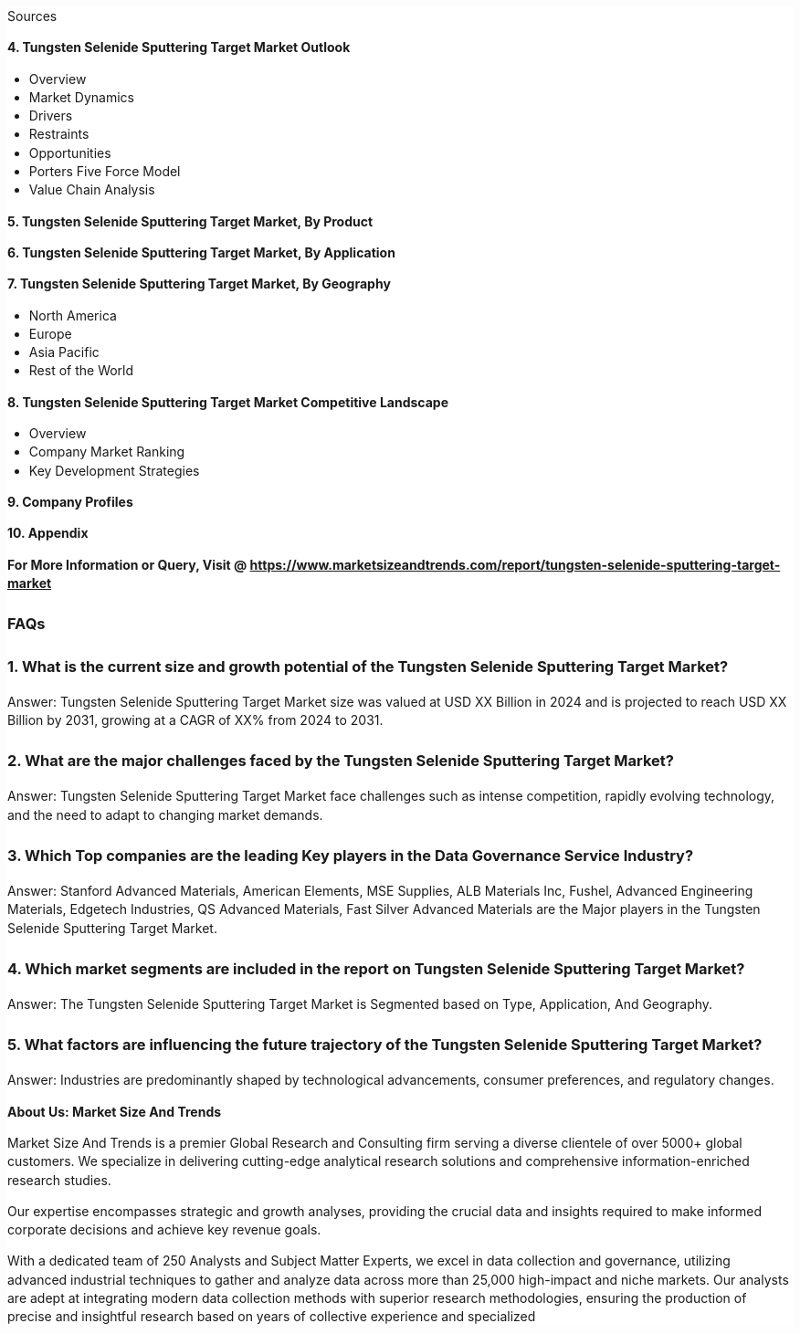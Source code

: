 Sources</span></li></ul></div><div class="" data-test-id=""><p><strong><span class="">4. Tungsten Selenide Sputtering Target Market Outlook</span></strong></p></div><div class="" data-test-id=""><ul><li><span class="">Overview</span></li><li><span class="">Market Dynamics</span></li><li><span class="">Drivers</span></li><li><span class="">Restraints</span></li><li><span class="">Opportunities</span></li><li><span class="">Porters Five Force Model</span></li><li><span class="">Value Chain Analysis</span></li></ul></div><div class="" data-test-id=""><p><strong><span class="">5. Tungsten Selenide Sputtering Target Market, By Product</span></strong></p></div><div class="" data-test-id=""><p><strong><span class="">6. Tungsten Selenide Sputtering Target Market, By Application</span></strong></p></div><div class="" data-test-id=""><p><strong><span class="">7. Tungsten Selenide Sputtering Target Market, By Geography</span></strong></p></div><div class="" data-test-id=""><ul><li><span class="">North America</span></li><li><span class="">Europe</span></li><li><span class="">Asia Pacific</span></li><li><span class="">Rest of the World</span></li></ul></div><div class="" data-test-id=""><p><strong><span class="">8. Tungsten Selenide Sputtering Target Market Competitive Landscape</span></strong></p></div><div class="" data-test-id=""><ul><li><span class="">Overview</span></li><li><span class="">Company Market Ranking</span></li><li><span class="">Key Development Strategies</span></li></ul></div><div class="" data-test-id=""><p><strong><span class="">9. Company Profiles</span></strong></p></div><div class="" data-test-id=""><p><strong><span class="">10. Appendix</span></strong></p></div><div class="" data-test-id=""><p><strong><span class="">For More Information or Query, Visit @ <a href="https://www.marketsizeandtrends.com/report/tungsten-selenide-sputtering-target-market" target="_blank">https://www.marketsizeandtrends.com/report/tungsten-selenide-sputtering-target-market</a></span></strong></p></div><div class="" data-test-id=""><div class="article-main__content" data-test-id="publishing-text-block"><h3><strong><span class="">FAQs</span></strong></h3></div><div class="article-main__content" data-test-id="publishing-text-block"><h3><span class="">1. What is the current size and growth potential of the Tungsten Selenide Sputtering Target Market?</span></h3></div><div class="article-main__content" data-test-id="publishing-text-block"><p><span class="font-[700]">Answer</span><span class="">: Tungsten Selenide Sputtering Target Market size was valued at USD XX Billion in 2024 and is projected to reach USD XX Billion by 2031, growing at a CAGR of XX% from 2024 to 2031.</span></p></div><div class="article-main__content" data-test-id="publishing-text-block"><h3><span class="">2. What are the major challenges faced by the Tungsten Selenide Sputtering Target Market?</span></h3></div><div class="article-main__content" data-test-id="publishing-text-block"><p><span class="font-[700]">Answer</span><span class="">: Tungsten Selenide Sputtering Target Market face challenges such as intense competition, rapidly evolving technology, and the need to adapt to changing market demands.</span></p></div><div class="article-main__content" data-test-id="publishing-text-block"><h3><span class="">3. Which Top companies are the leading Key players in the Data Governance Service Industry?</span></h3></div><div class="article-main__content" data-test-id="publishing-text-block"><p><span class="font-[700]">Answer</span><span class="">: Stanford Advanced Materials, American Elements, MSE Supplies, ALB Materials Inc, Fushel, Advanced Engineering Materials, Edgetech Industries, QS Advanced Materials, Fast Silver Advanced Materials are the Major players in the Tungsten Selenide Sputtering Target Market.</span></p></div><div class="article-main__content" data-test-id="publishing-text-block"><h3><span class="">4. Which market segments are included in the report on Tungsten Selenide Sputtering Target Market?</span></h3></div><div class="article-main__content" data-test-id="publishing-text-block"><p><span class="font-[700]">Answer</span><span class="">: The Tungsten Selenide Sputtering Target Market is Segmented based on Type, Application, And Geography.</span></p></div><div class="article-main__content" data-test-id="publishing-text-block"><h3><span class="">5. What factors are influencing the future trajectory of the Tungsten Selenide Sputtering Target Market?</span></h3></div><div class="article-main__content" data-test-id="publishing-text-block"><p><span class="font-[700]">Answer:</span><span class="">&nbsp;Industries are predominantly shaped by technological advancements, consumer preferences, and regulatory changes.</span></p></div><p><strong><span class="">About Us: Market Size And Trends</span></strong></p></div><div class="" data-test-id=""><p><span class="">Market Size And Trends is a premier Global Research and Consulting firm serving a diverse clientele of over 5000+ global customers. We specialize in delivering cutting-edge analytical research solutions and comprehensive information-enriched research studies.</span></p></div><div class="" data-test-id=""><p><span class="">Our expertise encompasses strategic and growth analyses, providing the crucial data and insights required to make informed corporate decisions and achieve key revenue goals.</span></p></div><div class="" data-test-id=""><p><span class="">With a dedicated team of 250 Analysts and Subject Matter Experts, we excel in data collection and governance, utilizing advanced industrial techniques to gather and analyze data across more than 25,000 high-impact and niche markets. Our analysts are adept at integrating modern data collection methods with superior research methodologies, ensuring the production of precise and insightful research based on years of collective experience and specialized